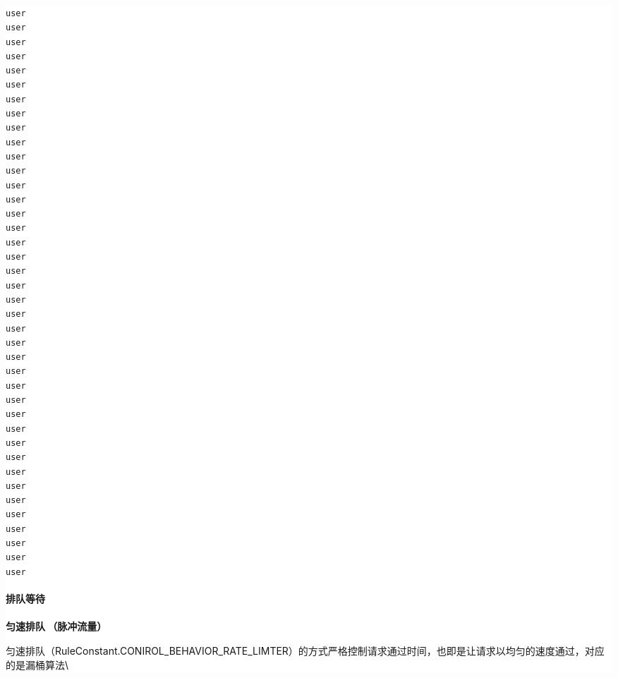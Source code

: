 ```
user
user
user
user
user
user
user
user
user
user
user
user
user
user
user
user
user
user
user
user
user
user
user
user
user
user
user
user
user
user
user
user
user
user
user
user
user
user
user
user

```





#### 排队等待

**匀速排队 （脉冲流量）**

匀速排队（RuleConstant.CONIROL_BEHAVIOR_RATE_LIMTER）的方式严格控制请求通过时间，也即是让请求以均匀的速度通过，对应的是漏桶算法\

